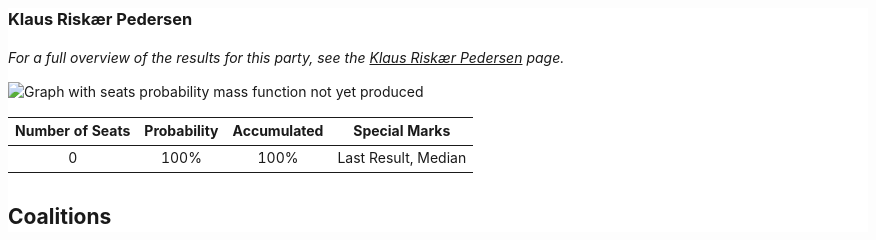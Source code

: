 ### Klaus Riskær Pedersen

*For a full overview of the results for this party, see the [Klaus Riskær Pedersen](party-klausriskærpedersen.html) page.*

![Graph with seats probability mass function not yet produced](2019-05-30-Voxmeter-seats-pmf-klausriskærpedersen.png "Seats Probability Mass Function")

| Number of Seats | Probability | Accumulated | Special Marks |
|:---------------:|:-----------:|:-----------:|:-------------:|
| 0 | 100% | 100% | Last Result, Median |


## Coalitions
